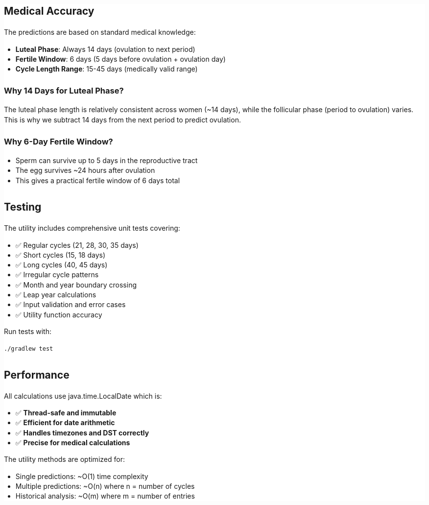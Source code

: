 ## Medical Accuracy

The predictions are based on standard medical knowledge:

- **Luteal Phase**: Always 14 days (ovulation to next period)
- **Fertile Window**: 6 days (5 days before ovulation + ovulation day)
- **Cycle Length Range**: 15-45 days (medically valid range)

### Why 14 Days for Luteal Phase?
The luteal phase length is relatively consistent across women (~14 days), while the follicular phase (period to ovulation) varies. This is why we subtract 14 days from the next period to predict ovulation.

### Why 6-Day Fertile Window?
- Sperm can survive up to 5 days in the reproductive tract
- The egg survives ~24 hours after ovulation  
- This gives a practical fertile window of 6 days total

## Testing

The utility includes comprehensive unit tests covering:

- ✅ Regular cycles (21, 28, 30, 35 days)
- ✅ Short cycles (15, 18 days)  
- ✅ Long cycles (40, 45 days)
- ✅ Irregular cycle patterns
- ✅ Month and year boundary crossing
- ✅ Leap year calculations
- ✅ Input validation and error cases
- ✅ Utility function accuracy

Run tests with:
```bash
./gradlew test
```

## Performance

All calculations use java.time.LocalDate which is:
- ✅ **Thread-safe and immutable**
- ✅ **Efficient for date arithmetic**  
- ✅ **Handles timezones and DST correctly**
- ✅ **Precise for medical calculations**

The utility methods are optimized for:
- Single predictions: ~O(1) time complexity
- Multiple predictions: ~O(n) where n = number of cycles
- Historical analysis: ~O(m) where m = number of entries